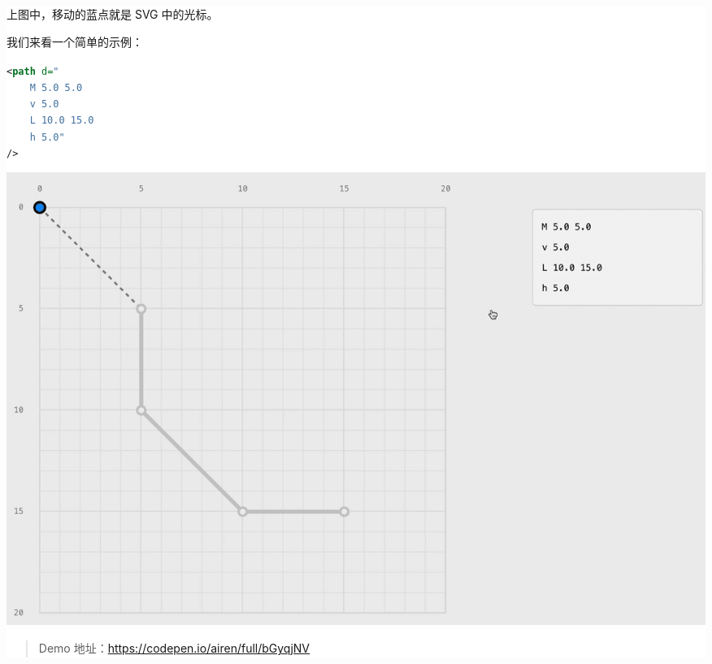 
  


上图中，移动的蓝点就是 SVG 中的光标。

  


我们来看一个简单的示例：

  


```XML
<path d="
    M 5.0 5.0
    v 5.0 
    L 10.0 15.0
    h 5.0"
/>
```

  


![](./images/93112f23ac7dc74b20a8c39a7e2f8fc2.gif )

  


> Demo 地址：https://codepen.io/airen/full/bGyqjNV
